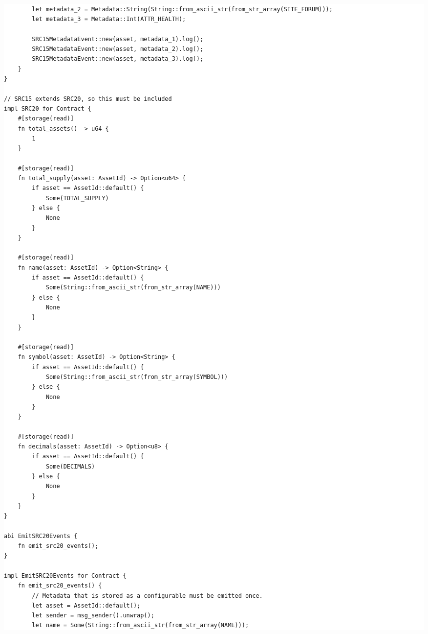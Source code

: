 ```fuel_Box fuel_Box-idXKMmm-css
        let metadata_2 = Metadata::String(String::from_ascii_str(from_str_array(SITE_FORUM)));
        let metadata_3 = Metadata::Int(ATTR_HEALTH);

        SRC15MetadataEvent::new(asset, metadata_1).log();
        SRC15MetadataEvent::new(asset, metadata_2).log();
        SRC15MetadataEvent::new(asset, metadata_3).log();
    }
}

// SRC15 extends SRC20, so this must be included
impl SRC20 for Contract {
    #[storage(read)]
    fn total_assets() -> u64 {
        1
    }

    #[storage(read)]
    fn total_supply(asset: AssetId) -> Option<u64> {
        if asset == AssetId::default() {
            Some(TOTAL_SUPPLY)
        } else {
            None
        }
    }

    #[storage(read)]
    fn name(asset: AssetId) -> Option<String> {
        if asset == AssetId::default() {
            Some(String::from_ascii_str(from_str_array(NAME)))
        } else {
            None
        }
    }

    #[storage(read)]
    fn symbol(asset: AssetId) -> Option<String> {
        if asset == AssetId::default() {
            Some(String::from_ascii_str(from_str_array(SYMBOL)))
        } else {
            None
        }
    }

    #[storage(read)]
    fn decimals(asset: AssetId) -> Option<u8> {
        if asset == AssetId::default() {
            Some(DECIMALS)
        } else {
            None
        }
    }
}

abi EmitSRC20Events {
    fn emit_src20_events();
}

impl EmitSRC20Events for Contract {
    fn emit_src20_events() {
        // Metadata that is stored as a configurable must be emitted once.
        let asset = AssetId::default();
        let sender = msg_sender().unwrap();
        let name = Some(String::from_ascii_str(from_str_array(NAME)));
```